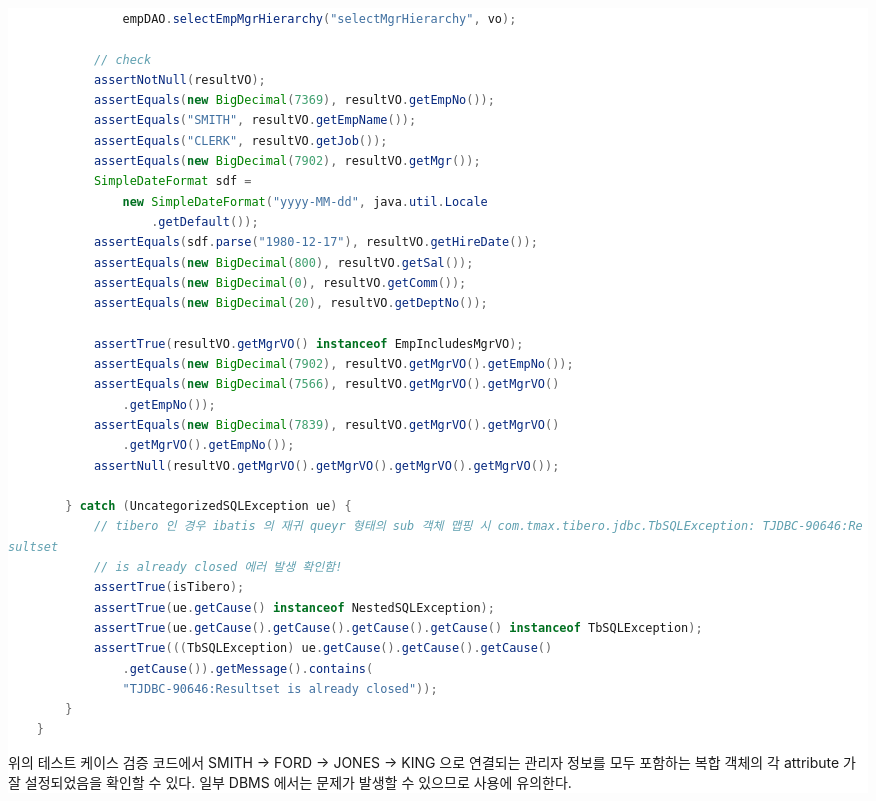 ```java
                empDAO.selectEmpMgrHierarchy("selectMgrHierarchy", vo);
 
            // check
            assertNotNull(resultVO);
            assertEquals(new BigDecimal(7369), resultVO.getEmpNo());
            assertEquals("SMITH", resultVO.getEmpName());
            assertEquals("CLERK", resultVO.getJob());
            assertEquals(new BigDecimal(7902), resultVO.getMgr());
            SimpleDateFormat sdf =
                new SimpleDateFormat("yyyy-MM-dd", java.util.Locale
                    .getDefault());
            assertEquals(sdf.parse("1980-12-17"), resultVO.getHireDate());
            assertEquals(new BigDecimal(800), resultVO.getSal());
            assertEquals(new BigDecimal(0), resultVO.getComm());
            assertEquals(new BigDecimal(20), resultVO.getDeptNo());
 
            assertTrue(resultVO.getMgrVO() instanceof EmpIncludesMgrVO);
            assertEquals(new BigDecimal(7902), resultVO.getMgrVO().getEmpNo());
            assertEquals(new BigDecimal(7566), resultVO.getMgrVO().getMgrVO()
                .getEmpNo());
            assertEquals(new BigDecimal(7839), resultVO.getMgrVO().getMgrVO()
                .getMgrVO().getEmpNo());
            assertNull(resultVO.getMgrVO().getMgrVO().getMgrVO().getMgrVO());
 
        } catch (UncategorizedSQLException ue) {
            // tibero 인 경우 ibatis 의 재귀 queyr 형태의 sub 객체 맵핑 시 com.tmax.tibero.jdbc.TbSQLException: TJDBC-90646:Resultset
            // is already closed 에러 발생 확인함!
            assertTrue(isTibero);
            assertTrue(ue.getCause() instanceof NestedSQLException);
            assertTrue(ue.getCause().getCause().getCause().getCause() instanceof TbSQLException);
            assertTrue(((TbSQLException) ue.getCause().getCause().getCause()
                .getCause()).getMessage().contains(
                "TJDBC-90646:Resultset is already closed"));
        }
    }
```

 위의 테스트 케이스 검증 코드에서 SMITH → FORD → JONES → KING 으로 연결되는 관리자 정보를 모두 포함하는 복합 객체의 각 attribute 가 잘 설정되었음을 확인할 수 있다. 일부 DBMS 에서는 문제가 발생할 수 있으므로 사용에 유의한다.